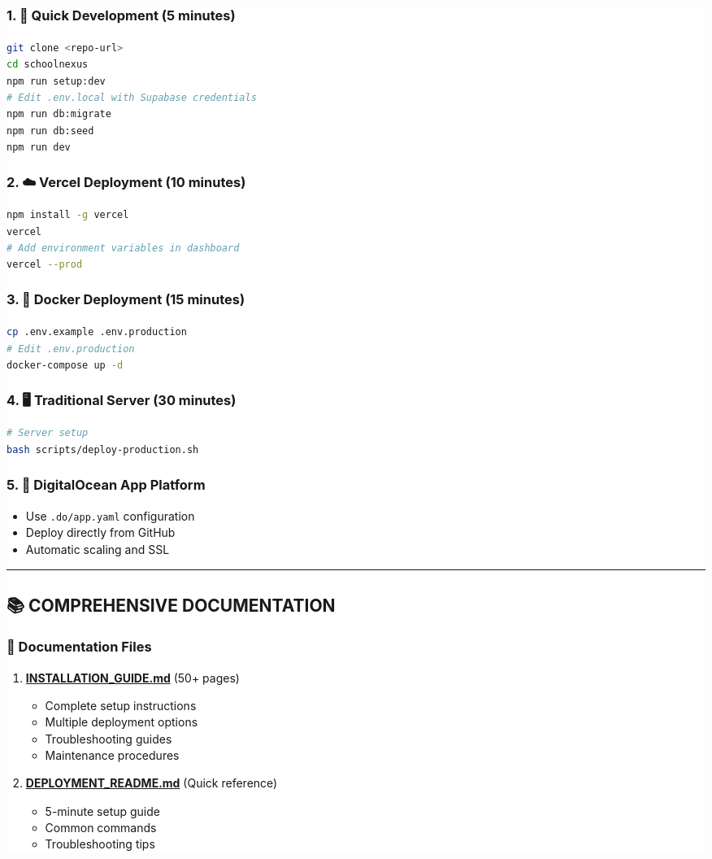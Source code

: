 ### **1. 🏃 Quick Development (5 minutes)**
```bash
git clone <repo-url>
cd schoolnexus
npm run setup:dev
# Edit .env.local with Supabase credentials
npm run db:migrate
npm run db:seed
npm run dev
```

### **2. ☁️ Vercel Deployment (10 minutes)**
```bash
npm install -g vercel
vercel
# Add environment variables in dashboard
vercel --prod
```

### **3. 🐳 Docker Deployment (15 minutes)**
```bash
cp .env.example .env.production
# Edit .env.production
docker-compose up -d
```

### **4. 🖥️ Traditional Server (30 minutes)**
```bash
# Server setup
bash scripts/deploy-production.sh
```

### **5. 🌊 DigitalOcean App Platform**
- Use `.do/app.yaml` configuration
- Deploy directly from GitHub
- Automatic scaling and SSL

---

## 📚 **COMPREHENSIVE DOCUMENTATION**

### **📖 Documentation Files**
1. **[INSTALLATION_GUIDE.md](INSTALLATION_GUIDE.md)** (50+ pages)
   - Complete setup instructions
   - Multiple deployment options
   - Troubleshooting guides
   - Maintenance procedures

2. **[DEPLOYMENT_README.md](DEPLOYMENT_README.md)** (Quick reference)
   - 5-minute setup guide
   - Common commands
   - Troubleshooting tips
